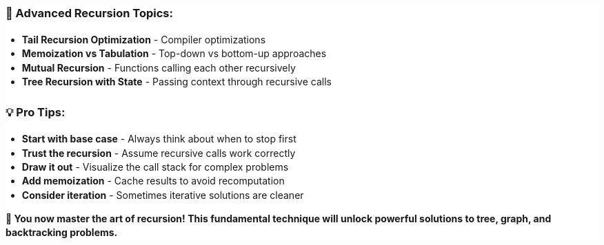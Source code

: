 ### **🎯 Advanced Recursion Topics:**
- **Tail Recursion Optimization** - Compiler optimizations
- **Memoization vs Tabulation** - Top-down vs bottom-up approaches
- **Mutual Recursion** - Functions calling each other recursively
- **Tree Recursion with State** - Passing context through recursive calls

### **💡 Pro Tips:**
- **Start with base case** - Always think about when to stop first
- **Trust the recursion** - Assume recursive calls work correctly
- **Draw it out** - Visualize the call stack for complex problems
- **Add memoization** - Cache results to avoid recomputation
- **Consider iteration** - Sometimes iterative solutions are cleaner

**🎉 You now master the art of recursion! This fundamental technique will unlock powerful solutions to tree, graph, and backtracking problems.**